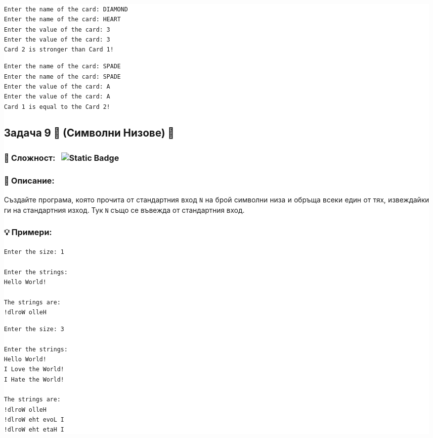 ```
Enter the name of the card: DIAMOND
Enter the name of the card: HEART
Enter the value of the card: 3
Enter the value of the card: 3
Card 2 is stronger than Card 1!
```

```
Enter the name of the card: SPADE
Enter the name of the card: SPADE
Enter the value of the card: A
Enter the value of the card: A
Card 1 is equal to the Card 2!
```


## Задача 9 📛 (Символни Низове) 📛

### 🧠 Сложност: &nbsp; ![Static Badge](https://img.shields.io/badge/hard-red)

### 📖 Описание:

<div align="justify">

Създайте програма, която прочита от стандартния вход `N` на брой символни низа и обръща всеки един от тях, извеждайки ги на стандартния изход. Тук `N` също се въвежда от стандартния вход.

</div>

### 💡 Примери:

```
Enter the size: 1

Enter the strings:
Hello World!

The strings are:
!dlroW olleH
```

```
Enter the size: 3

Enter the strings:
Hello World!
I Love the World!
I Hate the World!

The strings are:
!dlroW olleH
!dlroW eht evoL I
!dlroW eht etaH I
```
